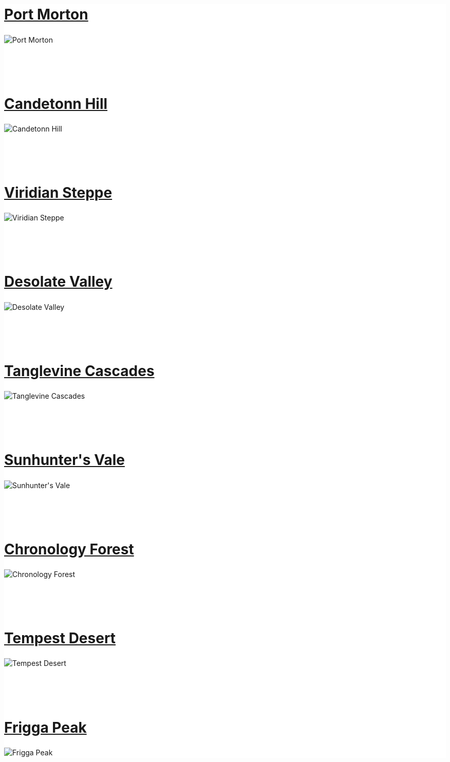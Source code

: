# [Port Morton](port-morton/)
![Port Morton](../../../assets/img/aura-kingdom/port-morton-banner.jpg)

<br/><br/>

# [Candetonn Hill](candetonn-hill/)
![Candetonn Hill](../../../assets/img/aura-kingdom/candetonn-hill-banner.jpg)

<br/><br/>

# [Viridian Steppe](viridian-steppe/)
![Viridian Steppe](../../../assets/img/aura-kingdom/viridian-steppe-banner.jpg)

<br/><br/>

# [Desolate Valley](desolate-valley/)
![Desolate Valley](../../../assets/img/aura-kingdom/desolate-valley-banner.jpg)

<br/><br/>

# [Tanglevine Cascades](tanglevine-cascades/)
![Tanglevine Cascades](../../../assets/img/aura-kingdom/tanglevine-cascades-banner.jpg)

<br/><br/>

# [Sunhunter's Vale](sunhunters-vale/)
![Sunhunter's Vale](../../../assets/img/aura-kingdom/sunhunters-vale-banner.jpg)

<br/><br/>

# [Chronology Forest](chronology-forest/)
![Chronology Forest](../../../assets/img/aura-kingdom/chronology-forest-banner.jpg)

<br/><br/>

# [Tempest Desert](tempest-desert/)
![Tempest Desert](../../../assets/img/aura-kingdom/tempest-desert-banner.jpg)

<br/><br/>

# [Frigga Peak](frigga-peak/)
![Frigga Peak](../../../assets/img/aura-kingdom/frigga-peak-banner.jpg)
